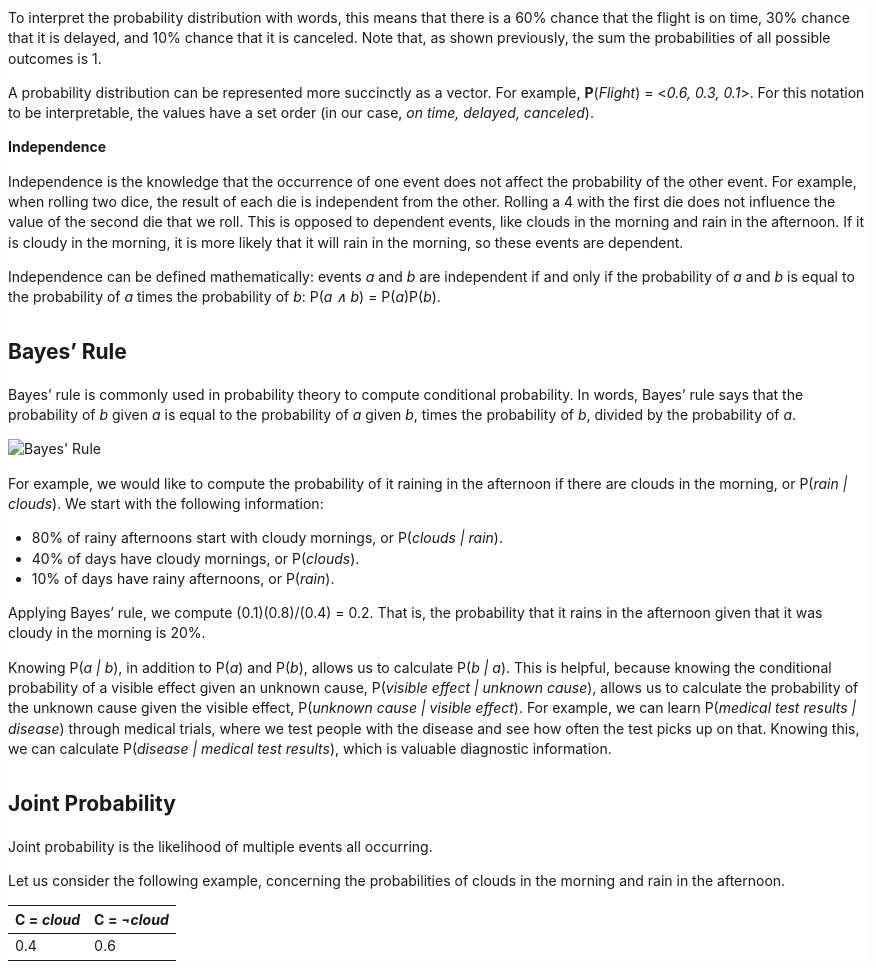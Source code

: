 To interpret the probability distribution with words, this means that there is a 60% chance that the flight is on time, 30% chance that it is delayed, and 10% chance that it is canceled. Note that, as shown previously, the sum the probabilities of all possible outcomes is 1.

A probability distribution can be represented more succinctly as a vector. For example, **P**(*Flight*) = <*0.6, 0.3, 0.1*\>. For this notation to be interpretable, the values have a set order (in our case, *on time, delayed, canceled*).

**Independence**

Independence is the knowledge that the occurrence of one event does not affect the probability of the other event. For example, when rolling two dice, the result of each die is independent from the other. Rolling a 4 with the first die does not influence the value of the second die that we roll. This is opposed to dependent events, like clouds in the morning and rain in the afternoon. If it is cloudy in the morning, it is more likely that it will rain in the morning, so these events are dependent.

Independence can be defined mathematically: events *a* and *b* are independent if and only if the probability of *a* and *b* is equal to the probability of *a* times the probability of *b*: P(*a ∧ b*) = P(*a*)P(*b*).

## Bayes’ Rule

Bayes’ rule is commonly used in probability theory to compute conditional probability. In words, Bayes’ rule says that the probability of *b* given *a* is equal to the probability of *a* given *b*, times the probability of *b*, divided by the probability of *a*.

![Bayes' Rule](https://cs50.harvard.edu/ai/2024/notes/2/bayesrule.png)

For example, we would like to compute the probability of it raining in the afternoon if there are clouds in the morning, or P(*rain | clouds*). We start with the following information:

+   80% of rainy afternoons start with cloudy mornings, or P(*clouds | rain*).
+   40% of days have cloudy mornings, or P(*clouds*).
+   10% of days have rainy afternoons, or P(*rain*).

Applying Bayes’ rule, we compute (0.1)(0.8)/(0.4) = 0.2. That is, the probability that it rains in the afternoon given that it was cloudy in the morning is 20%.

Knowing P(*a | b*), in addition to P(*a*) and P(*b*), allows us to calculate P(*b | a*). This is helpful, because knowing the conditional probability of a visible effect given an unknown cause, P(*visible effect | unknown cause*), allows us to calculate the probability of the unknown cause given the visible effect, P(*unknown cause | visible effect*). For example, we can learn P(*medical test results | disease*) through medical trials, where we test people with the disease and see how often the test picks up on that. Knowing this, we can calculate P(*disease | medical test results*), which is valuable diagnostic information.

## Joint Probability

Joint probability is the likelihood of multiple events all occurring.

Let us consider the following example, concerning the probabilities of clouds in the morning and rain in the afternoon.

| C = *cloud* | C = *¬cloud* |
| --- | --- |
| 0.4 | 0.6 |
